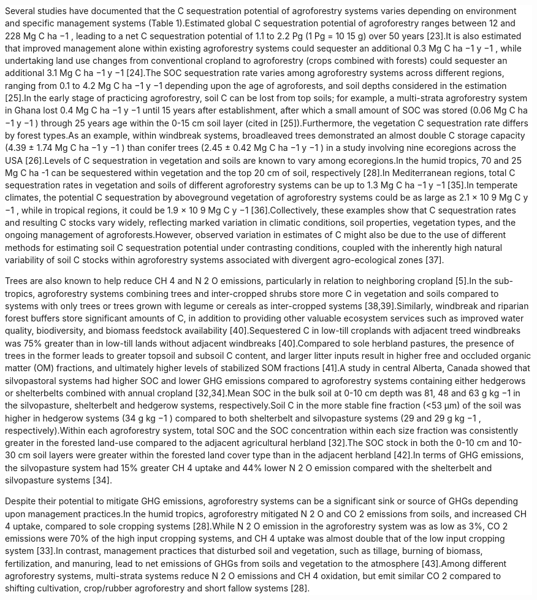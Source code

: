 Several studies have documented that the C sequestration potential of agroforestry systems varies depending on environment and specific management systems (Table 1).Estimated global C sequestration potential of agroforestry ranges between 12 and 228 Mg C ha −1 , leading to a net C sequestration potential of 1.1 to 2.2 Pg (1 Pg = 10 15 g) over 50 years [23].It is also estimated that improved management alone within existing agroforestry systems could sequester an additional 0.3 Mg C ha −1 y −1 , while undertaking land use changes from conventional cropland to agroforestry (crops combined with forests) could sequester an additional 3.1 Mg C ha −1 y −1 [24].The SOC sequestration rate varies among agroforestry systems across different regions, ranging from 0.1 to 4.2 Mg C ha −1 y −1 depending upon the age of agroforests, and soil depths considered in the estimation [25].In the early stage of practicing agroforestry, soil C can be lost from top soils; for example, a multi-strata agroforestry system in Ghana lost 0.4 Mg C ha −1 y −1 until 15 years after establishment, after which a small amount of SOC was stored (0.06 Mg C ha −1 y −1 ) through 25 years age within the 0-15 cm soil layer (cited in [25]).Furthermore, the vegetation C sequestration rate differs by forest types.As an example, within windbreak systems, broadleaved trees demonstrated an almost double C storage capacity (4.39 ± 1.74 Mg C ha −1 y −1 ) than conifer trees (2.45 ± 0.42 Mg C ha −1 y −1 ) in a study involving nine ecoregions across the USA [26].Levels of C sequestration in vegetation and soils are known to vary among ecoregions.In the humid tropics, 70 and 25 Mg C ha -1 can be sequestered within vegetation and the top 20 cm of soil, respectively [28].In Mediterranean regions, total C sequestration rates in vegetation and soils of different agroforestry systems can be up to 1.3 Mg C ha −1 y −1 [35].In temperate climates, the potential C sequestration by aboveground vegetation of agroforestry systems could be as large as 2.1 × 10 9 Mg C y −1 , while in tropical regions, it could be 1.9 × 10 9 Mg C y −1 [36].Collectively, these examples show that C sequestration rates and resulting C stocks vary widely, reflecting marked variation in climatic conditions, soil properties, vegetation types, and the ongoing management of agroforests.However, observed variation in estimates of C might also be due to the use of different methods for estimating soil C sequestration potential under contrasting conditions, coupled with the inherently high natural variability of soil C stocks within agroforestry systems associated with divergent agro-ecological zones [37].

Trees are also known to help reduce CH 4 and N 2 O emissions, particularly in relation to neighboring cropland [5].In the sub-tropics, agroforestry systems combining trees and inter-cropped shrubs store more C in vegetation and soils compared to systems with only trees or trees grown with legume or cereals as inter-cropped systems [38,39].Similarly, windbreak and riparian forest buffers store significant amounts of C, in addition to providing other valuable ecosystem services such as improved water quality, biodiversity, and biomass feedstock availability [40].Sequestered C in low-till croplands with adjacent treed windbreaks was 75% greater than in low-till lands without adjacent windbreaks [40].Compared to sole herbland pastures, the presence of trees in the former leads to greater topsoil and subsoil C content, and larger litter inputs result in higher free and occluded organic matter (OM) fractions, and ultimately higher levels of stabilized SOM fractions [41].A study in central Alberta, Canada showed that silvopastoral systems had higher SOC and lower GHG emissions compared to agroforestry systems containing either hedgerows or shelterbelts combined with annual cropland [32,34].Mean SOC in the bulk soil at 0-10 cm depth was 81, 48 and 63 g kg −1 in the silvopasture, shelterbelt and hedgerow systems, respectively.Soil C in the more stable fine fraction (<53 µm) of the soil was higher in hedgerow systems (34 g kg −1 ) compared to both shelterbelt and silvopasture systems (29 and 29 g kg −1 , respectively).Within each agroforestry system, total SOC and the SOC concentration within each size fraction was consistently greater in the forested land-use compared to the adjacent agricultural herbland [32].The SOC stock in both the 0-10 cm and 10-30 cm soil layers were greater within the forested land cover type than in the adjacent herbland [42].In terms of GHG emissions, the silvopasture system had 15% greater CH 4 uptake and 44% lower N 2 O emission compared with the shelterbelt and silvopasture systems [34].

Despite their potential to mitigate GHG emissions, agroforestry systems can be a significant sink or source of GHGs depending upon management practices.In the humid tropics, agroforestry mitigated N 2 O and CO 2 emissions from soils, and increased CH 4 uptake, compared to sole cropping systems [28].While N 2 O emission in the agroforestry system was as low as 3%, CO 2 emissions were 70% of the high input cropping systems, and CH 4 uptake was almost double that of the low input cropping system [33].In contrast, management practices that disturbed soil and vegetation, such as tillage, burning of biomass, fertilization, and manuring, lead to net emissions of GHGs from soils and vegetation to the atmosphere [43].Among different agroforestry systems, multi-strata systems reduce N 2 O emissions and CH 4 oxidation, but emit similar CO 2 compared to shifting cultivation, crop/rubber agroforestry and short fallow systems [28].
